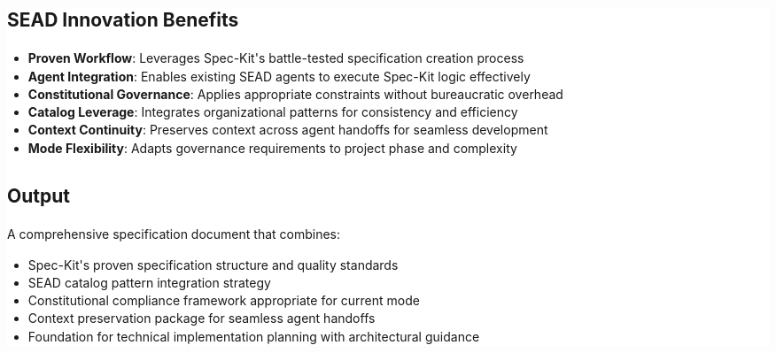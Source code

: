 ## SEAD Innovation Benefits

- **Proven Workflow**: Leverages Spec-Kit's battle-tested specification creation process
- **Agent Integration**: Enables existing SEAD agents to execute Spec-Kit logic effectively  
- **Constitutional Governance**: Applies appropriate constraints without bureaucratic overhead
- **Catalog Leverage**: Integrates organizational patterns for consistency and efficiency
- **Context Continuity**: Preserves context across agent handoffs for seamless development
- **Mode Flexibility**: Adapts governance requirements to project phase and complexity

## Output

A comprehensive specification document that combines:
- Spec-Kit's proven specification structure and quality standards
- SEAD catalog pattern integration strategy
- Constitutional compliance framework appropriate for current mode
- Context preservation package for seamless agent handoffs
- Foundation for technical implementation planning with architectural guidance